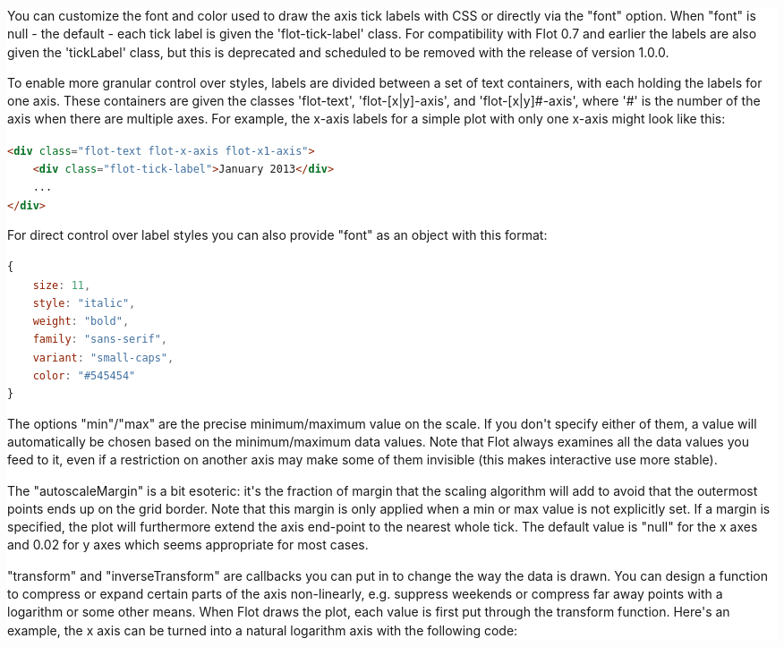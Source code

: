 You can customize the font and color used to draw the axis tick labels with CSS
or directly via the "font" option. When "font" is null - the default - each
tick label is given the 'flot-tick-label' class. For compatibility with Flot
0.7 and earlier the labels are also given the 'tickLabel' class, but this is
deprecated and scheduled to be removed with the release of version 1.0.0.

To enable more granular control over styles, labels are divided between a set
of text containers, with each holding the labels for one axis. These containers
are given the classes 'flot-text', 'flot-[x|y]-axis', and 'flot-[x|y]#-axis',
where '#' is the number of the axis when there are multiple axes. For example,
the x-axis labels for a simple plot with only one x-axis might look like this:

```html
<div class="flot-text flot-x-axis flot-x1-axis">
	<div class="flot-tick-label">January 2013</div>
	...
</div>
```

For direct control over label styles you can also provide "font" as an object
with this format:

```js
{
    size: 11,
    style: "italic",
    weight: "bold",
    family: "sans-serif",
    variant: "small-caps",
    color: "#545454"
}
```

The options "min"/"max" are the precise minimum/maximum value on the
scale. If you don't specify either of them, a value will automatically
be chosen based on the minimum/maximum data values. Note that Flot
always examines all the data values you feed to it, even if a
restriction on another axis may make some of them invisible (this
makes interactive use more stable).

The "autoscaleMargin" is a bit esoteric: it's the fraction of margin
that the scaling algorithm will add to avoid that the outermost points
ends up on the grid border. Note that this margin is only applied when
a min or max value is not explicitly set. If a margin is specified,
the plot will furthermore extend the axis end-point to the nearest
whole tick. The default value is "null" for the x axes and 0.02 for y
axes which seems appropriate for most cases.

"transform" and "inverseTransform" are callbacks you can put in to
change the way the data is drawn. You can design a function to
compress or expand certain parts of the axis non-linearly, e.g.
suppress weekends or compress far away points with a logarithm or some
other means. When Flot draws the plot, each value is first put through
the transform function. Here's an example, the x axis can be turned
into a natural logarithm axis with the following code:
